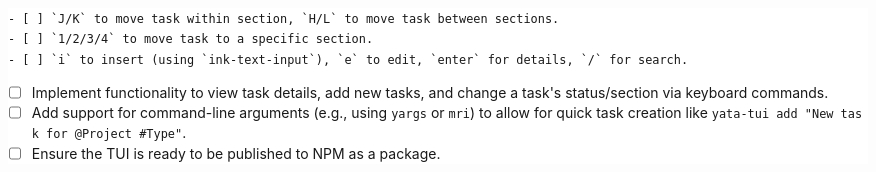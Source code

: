     - [ ] `J/K` to move task within section, `H/L` to move task between sections.
    - [ ] `1/2/3/4` to move task to a specific section.
    - [ ] `i` to insert (using `ink-text-input`), `e` to edit, `enter` for details, `/` for search.
- [ ] Implement functionality to view task details, add new tasks, and change a task's status/section via keyboard commands.
- [ ] Add support for command-line arguments (e.g., using `yargs` or `mri`) to allow for quick task creation like `yata-tui add "New task for @Project #Type"`.
- [ ] Ensure the TUI is ready to be published to NPM as a package.
